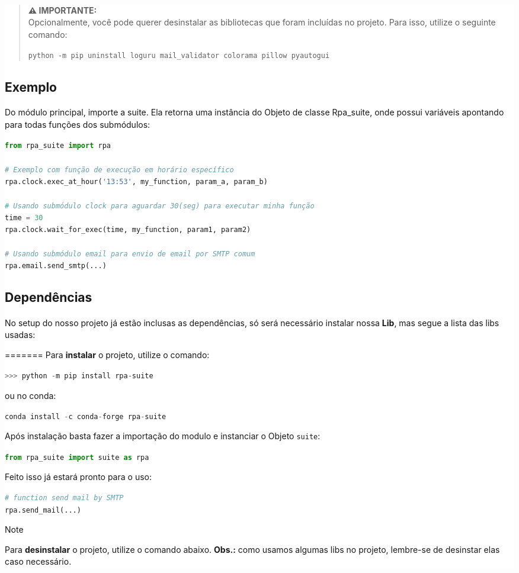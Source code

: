 > **⚠️ IMPORTANTE:**  
> Opcionalmente, você pode querer desinstalar as bibliotecas que foram incluídas no projeto. Para isso, utilize o seguinte comando:  
>
> ```python
> python -m pip uninstall loguru mail_validator colorama pillow pyautogui
> ```

## Exemplo

Do módulo principal, importe a suite. Ela retorna uma instância do Objeto de classe Rpa_suite, onde possui variáveis apontando para todas funções dos submódulos:

```python
from rpa_suite import rpa

# Exemplo com função de execução em horário específico
rpa.clock.exec_at_hour('13:53', my_function, param_a, param_b)

# Usando submódulo clock para aguardar 30(seg) para executar minha função
time = 30
rpa.clock.wait_for_exec(time, my_function, param1, param2)

# Usando submódulo email para envio de email por SMTP comum
rpa.email.send_smtp(...)
```

## Dependências

No setup do nosso projeto já estão inclusas as dependências, só será necessário instalar nossa **Lib**, mas segue a lista das libs usadas:

=======
Para **instalar** o projeto, utilize o comando:

~~~python
>>> python -m pip install rpa-suite
~~~
ou no conda:
~~~python
conda install -c conda-forge rpa-suite
~~~

Após instalação basta fazer a importação do modulo e instanciar o Objeto ``suite``:
~~~~python
from rpa_suite import suite as rpa
~~~~

Feito isso já estará pronto para o uso:
~~~~python
# function send mail by SMTP 
rpa.send_mail(...)
~~~~

>[!NOTE]
>
>Para **desinstalar** o projeto, utilize o comando abaixo.
>**Obs.:** como usamos algumas libs no projeto, lembre-se de desinstar elas caso necessário.
